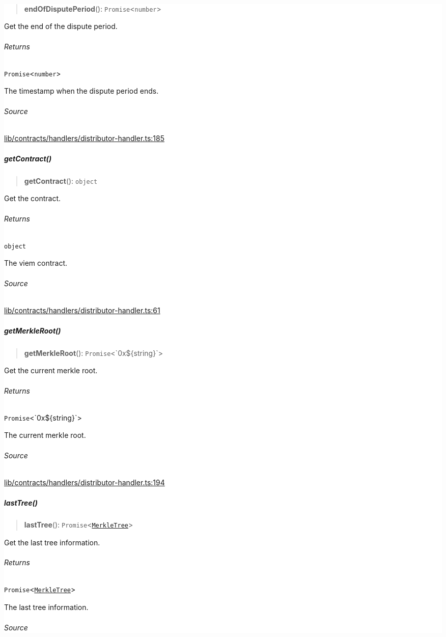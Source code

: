 > **endOfDisputePeriod**(): `Promise`\<`number`\>

Get the end of the dispute period.

###### Returns

`Promise`\<`number`\>

The timestamp when the dispute period ends.

###### Source

[lib/contracts/handlers/distributor-handler.ts:185](https://github.com/PufferFinance/puffer-sdk/blob/ea4e095894ae8bcf290447f3cee88afef03caaae/lib/contracts/handlers/distributor-handler.ts#L185)

##### getContract()

> **getContract**(): `object`

Get the contract.

###### Returns

`object`

The viem contract.

###### Source

[lib/contracts/handlers/distributor-handler.ts:61](https://github.com/PufferFinance/puffer-sdk/blob/ea4e095894ae8bcf290447f3cee88afef03caaae/lib/contracts/handlers/distributor-handler.ts#L61)

##### getMerkleRoot()

> **getMerkleRoot**(): `Promise`\<\`0x$\{string\}\`\>

Get the current merkle root.

###### Returns

`Promise`\<\`0x$\{string\}\`\>

The current merkle root.

###### Source

[lib/contracts/handlers/distributor-handler.ts:194](https://github.com/PufferFinance/puffer-sdk/blob/ea4e095894ae8bcf290447f3cee88afef03caaae/lib/contracts/handlers/distributor-handler.ts#L194)

##### lastTree()

> **lastTree**(): `Promise`\<[`MerkleTree`](distributor-handler.md#merkletree)\>

Get the last tree information.

###### Returns

`Promise`\<[`MerkleTree`](distributor-handler.md#merkletree)\>

The last tree information.

###### Source
